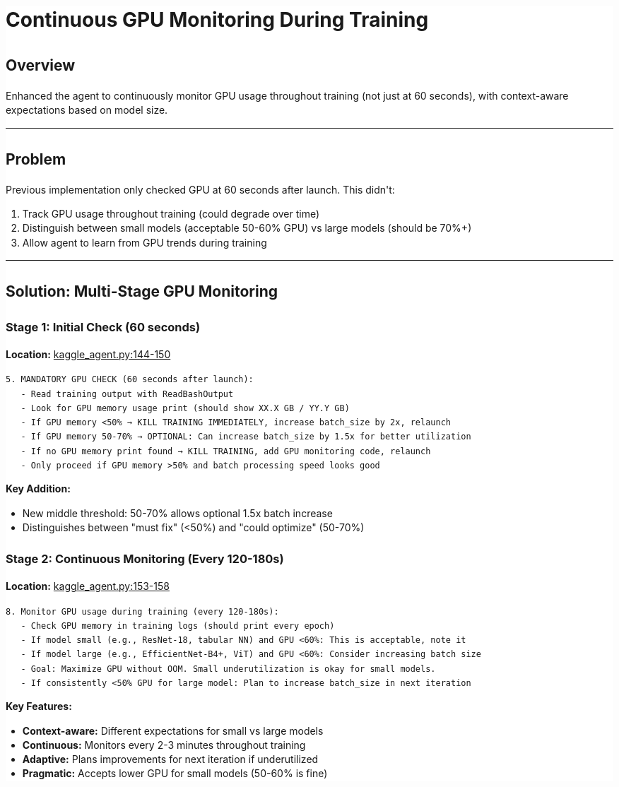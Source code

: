 # Continuous GPU Monitoring During Training

## Overview

Enhanced the agent to continuously monitor GPU usage throughout training (not just at 60 seconds), with context-aware expectations based on model size.

---

## Problem

Previous implementation only checked GPU at 60 seconds after launch. This didn't:
1. Track GPU usage throughout training (could degrade over time)
2. Distinguish between small models (acceptable 50-60% GPU) vs large models (should be 70%+)
3. Allow agent to learn from GPU trends during training

---

## Solution: Multi-Stage GPU Monitoring

### Stage 1: Initial Check (60 seconds)

**Location:** [kaggle_agent.py:144-150](mle-bench/agents/agent_v5_kaggle/kaggle_agent.py#L144-L150)

```
5. MANDATORY GPU CHECK (60 seconds after launch):
   - Read training output with ReadBashOutput
   - Look for GPU memory usage print (should show XX.X GB / YY.Y GB)
   - If GPU memory <50% → KILL TRAINING IMMEDIATELY, increase batch_size by 2x, relaunch
   - If GPU memory 50-70% → OPTIONAL: Can increase batch_size by 1.5x for better utilization
   - If no GPU memory print found → KILL TRAINING, add GPU monitoring code, relaunch
   - Only proceed if GPU memory >50% and batch processing speed looks good
```

**Key Addition:**
- New middle threshold: 50-70% allows optional 1.5x batch increase
- Distinguishes between "must fix" (<50%) and "could optimize" (50-70%)

### Stage 2: Continuous Monitoring (Every 120-180s)

**Location:** [kaggle_agent.py:153-158](mle-bench/agents/agent_v5_kaggle/kaggle_agent.py#L153-L158)

```
8. Monitor GPU usage during training (every 120-180s):
   - Check GPU memory in training logs (should print every epoch)
   - If model small (e.g., ResNet-18, tabular NN) and GPU <60%: This is acceptable, note it
   - If model large (e.g., EfficientNet-B4+, ViT) and GPU <60%: Consider increasing batch size
   - Goal: Maximize GPU without OOM. Small underutilization is okay for small models.
   - If consistently <50% GPU for large model: Plan to increase batch_size in next iteration
```

**Key Features:**
- **Context-aware:** Different expectations for small vs large models
- **Continuous:** Monitors every 2-3 minutes throughout training
- **Adaptive:** Plans improvements for next iteration if underutilized
- **Pragmatic:** Accepts lower GPU for small models (50-60% is fine)
